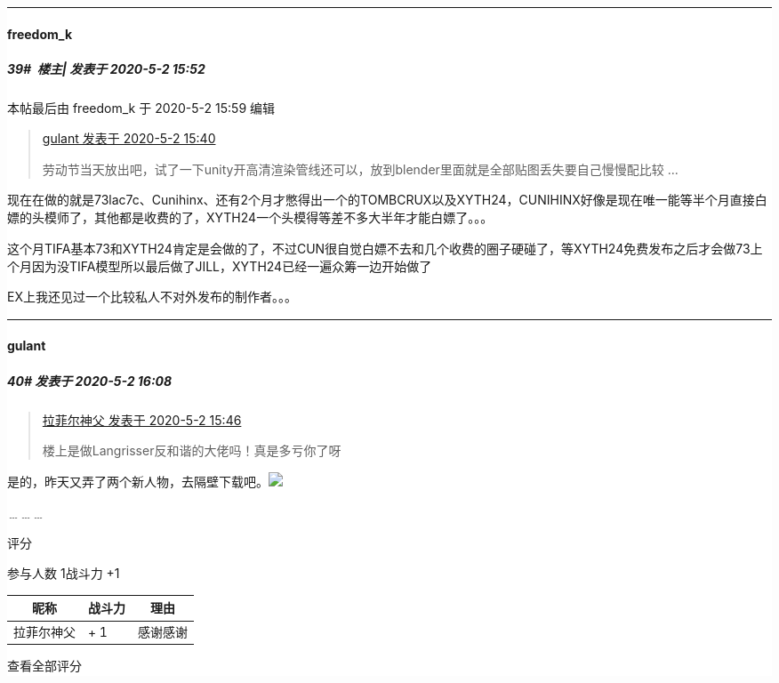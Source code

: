 





-----

####  freedom_k  
##### 39#         楼主| 发表于 2020-5-2 15:52



 本帖最后由 freedom_k 于 2020-5-2 15:59 编辑 
<blockquote><a href="httphttps://bbs.saraba1st.com/2b/forum.php?mod=redirect&amp;goto=findpost&amp;pid=47279868&amp;ptid=1931973" target="_blank">gulant 发表于 2020-5-2 15:40</a>

劳动节当天放出吧，试了一下unity开高清渲染管线还可以，放到blender里面就是全部贴图丢失要自己慢慢配比较 ...</blockquote>
现在在做的就是73lac7c、Cunihinx、还有2个月才憋得出一个的TOMBCRUX以及XYTH24，CUNIHINX好像是现在唯一能等半个月直接白嫖的头模师了，其他都是收费的了，XYTH24一个头模得等差不多大半年才能白嫖了。。。

这个月TIFA基本73和XYTH24肯定是会做的了，不过CUN很自觉白嫖不去和几个收费的圈子硬碰了，等XYTH24免费发布之后才会做73上个月因为没TIFA模型所以最后做了JILL，XYTH24已经一遍众筹一边开始做了


EX上我还见过一个比较私人不对外发布的制作者。。。







-----

####  gulant  
##### 40#       发表于 2020-5-2 16:08



<blockquote><a href="httphttps://bbs.saraba1st.com/2b/forum.php?mod=redirect&amp;goto=findpost&amp;pid=47279920&amp;ptid=1931973" target="_blank">拉菲尔神父 发表于 2020-5-2 15:46</a>

楼上是做Langrisser反和谐的大佬吗！真是多亏你了呀</blockquote>
是的，昨天又弄了两个新人物，去隔壁下载吧。<img src="https://static.saraba1st.com/image/smiley/face2017/062.gif" referrerpolicy="no-referrer">



﹍﹍﹍

评分





 参与人数 1战斗力 +1

|昵称|战斗力|理由|
|----|---|---|
| 拉菲尔神父| + 1|感谢感谢|



查看全部评分
